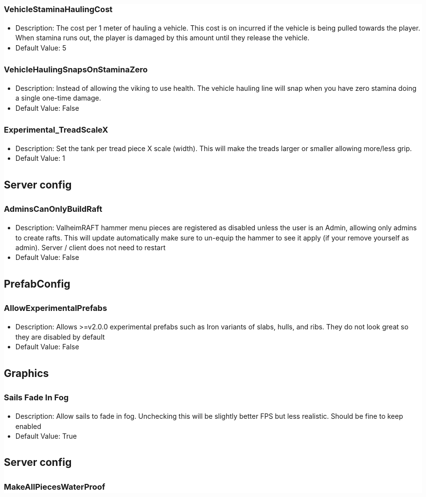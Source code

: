 ### VehicleStaminaHaulingCost

- Description: The cost per 1 meter of hauling a vehicle. This cost is on
  incurred if the vehicle is being pulled towards the player. When stamina runs
  out, the player is damaged by this amount until they release the vehicle.
- Default Value: 5

### VehicleHaulingSnapsOnStaminaZero

- Description: Instead of allowing the viking to use health. The vehicle hauling
  line will snap when you have zero stamina doing a single one-time damage.
- Default Value: False

### Experimental_TreadScaleX

- Description: Set the tank per tread piece X scale (width). This will make the
  treads larger or smaller allowing more/less grip.
- Default Value: 1

## Server config

### AdminsCanOnlyBuildRaft

- Description: ValheimRAFT hammer menu pieces are registered as disabled unless
  the user is an Admin, allowing only admins to create rafts. This will update
  automatically make sure to un-equip the hammer to see it apply (if your remove
  yourself as admin). Server / client does not need to restart
- Default Value: False

## PrefabConfig

### AllowExperimentalPrefabs

- Description: Allows >=v2.0.0 experimental prefabs such as Iron variants of
  slabs, hulls, and ribs. They do not look great so they are disabled by default
- Default Value: False

## Graphics

### Sails Fade In Fog

- Description: Allow sails to fade in fog. Unchecking this will be slightly
  better FPS but less realistic. Should be fine to keep enabled
- Default Value: True

## Server config

### MakeAllPiecesWaterProof
